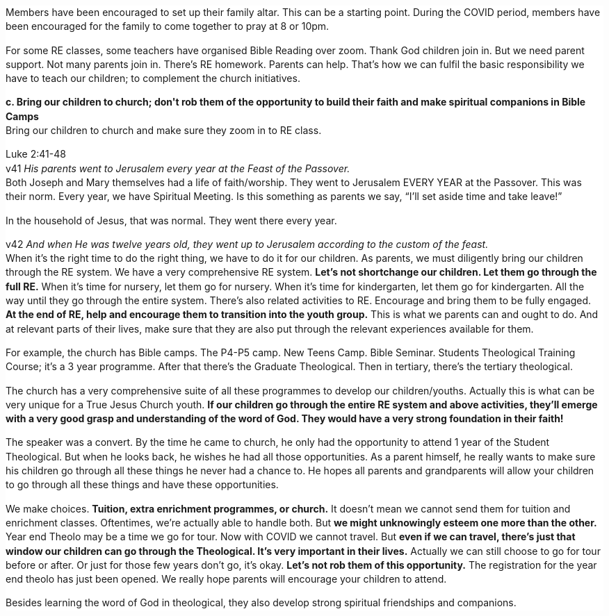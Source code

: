 Members have been encouraged to set up their family altar. This can be a starting point. During the COVID period, members have been encouraged for the family to come together to pray at 8 or 10pm.

For some RE classes, some teachers have organised Bible Reading over zoom. Thank God children join in. But we need parent support. Not many parents join in. There’s RE homework. Parents can help. That’s how we can fulfil the basic responsibility we have to teach our children; to complement the church initiatives. 

**c. Bring our children to church; don't rob them of the opportunity to build their faith and make spiritual companions in Bible Camps**  
Bring our children to church and make sure they zoom in to RE class. 

Luke 2:41-48  
v41 *His parents went to Jerusalem every year at the Feast of the Passover.*  
Both Joseph and Mary themselves had a life of faith/worship. They went to Jerusalem EVERY YEAR at the Passover. This was their norm. Every year, we have Spiritual Meeting. Is this something as parents we say, “I’ll set aside time and take leave!” 

In the household of Jesus, that was normal. They went there every year. 

v42 *And when He was twelve years old, they went up to Jerusalem according to the custom of the feast.*  
When it’s the right time to do the right thing, we have to do it for our children. As parents, we must diligently bring our children through the RE system. We have a very comprehensive RE system. **Let’s not shortchange our children. Let them go through the full RE.** When it’s time for nursery, let them go for nursery. When it’s time for kindergarten, let them go for kindergarten. All the way until they go through the entire system. There’s also related activities to RE. Encourage and bring them to be fully engaged. **At the end of RE, help and encourage them to transition into the youth group.** This is what we parents can and ought to do. And at relevant parts of their lives, make sure that they are also put through the relevant experiences available for them. 

For example, the church has Bible camps. The P4-P5 camp. New Teens Camp. Bible Seminar. Students Theological Training Course; it’s a 3 year programme. After that there’s the Graduate Theological. Then in tertiary, there’s the tertiary theological. 

The church has a very comprehensive suite of all these programmes to develop our children/youths. Actually this is what can be very unique for a True Jesus Church youth. **If our children go through the entire RE system and above activities, they’ll emerge with a very good grasp and understanding of the word of God. They would have a very strong foundation in their faith!**

The speaker was a convert. By the time he came to church, he only had the opportunity to attend 1 year of the Student Theological. But when he looks back, he wishes he had all those opportunities. As a parent himself, he really wants to make sure his children go through all these things he never had a chance to. He hopes all parents and grandparents will allow your children to go through all these things and have these opportunities.

We make choices. **Tuition, extra enrichment programmes, or church.** It doesn’t mean we cannot send them for tuition and enrichment classes. Oftentimes, we’re actually able to handle both. But **we might unknowingly esteem one more than the other.** Year end Theolo may be a time we go for tour. Now with COVID we cannot travel. But **even if we can travel, there’s just that window our children can go through the Theological. It’s very important in their lives.** Actually we can still choose to go for tour before or after. Or just for those few years don’t go, it’s okay. **Let’s not rob them of this opportunity.** The registration for the year end theolo has just been opened. We really hope parents will encourage your children to attend. 

Besides learning the word of God in theological, they also develop strong spiritual friendships and companions. 
